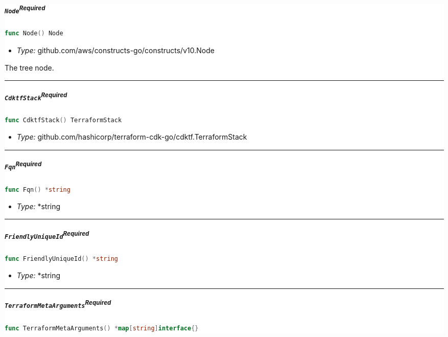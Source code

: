 
##### `Node`<sup>Required</sup> <a name="Node" id="@cdktf/provider-datadog.agentlessScanningAwsScanOptions.AgentlessScanningAwsScanOptions.property.node"></a>

```go
func Node() Node
```

- *Type:* github.com/aws/constructs-go/constructs/v10.Node

The tree node.

---

##### `CdktfStack`<sup>Required</sup> <a name="CdktfStack" id="@cdktf/provider-datadog.agentlessScanningAwsScanOptions.AgentlessScanningAwsScanOptions.property.cdktfStack"></a>

```go
func CdktfStack() TerraformStack
```

- *Type:* github.com/hashicorp/terraform-cdk-go/cdktf.TerraformStack

---

##### `Fqn`<sup>Required</sup> <a name="Fqn" id="@cdktf/provider-datadog.agentlessScanningAwsScanOptions.AgentlessScanningAwsScanOptions.property.fqn"></a>

```go
func Fqn() *string
```

- *Type:* *string

---

##### `FriendlyUniqueId`<sup>Required</sup> <a name="FriendlyUniqueId" id="@cdktf/provider-datadog.agentlessScanningAwsScanOptions.AgentlessScanningAwsScanOptions.property.friendlyUniqueId"></a>

```go
func FriendlyUniqueId() *string
```

- *Type:* *string

---

##### `TerraformMetaArguments`<sup>Required</sup> <a name="TerraformMetaArguments" id="@cdktf/provider-datadog.agentlessScanningAwsScanOptions.AgentlessScanningAwsScanOptions.property.terraformMetaArguments"></a>

```go
func TerraformMetaArguments() *map[string]interface{}
```

